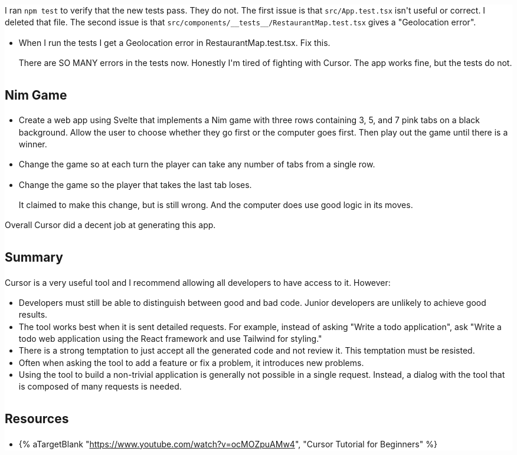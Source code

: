   I ran `npm test` to verify that the new tests pass. They do not.
  The first issue is that `src/App.test.tsx` isn't useful or correct.
  I deleted that file.
  The second issue is that `src/components/__tests__/RestaurantMap.test.tsx`
  gives a "Geolocation error".

- When I run the tests I get a Geolocation error in RestaurantMap.test.tsx. Fix this.

  There are SO MANY errors in the tests now.
  Honestly I'm tired of fighting with Cursor.
  The app works fine, but the tests do not.

## Nim Game

- Create a web app using Svelte that implements a Nim game with
  three rows containing 3, 5, and 7 pink tabs on a black background.
  Allow the user to choose whether they go first or the computer goes first.
  Then play out the game until there is a winner.

- Change the game so at each turn the player can
  take any number of tabs from a single row.

- Change the game so the player that takes the last tab loses.

  It claimed to make this change, but is still wrong.
  And the computer does use good logic in its moves.

Overall Cursor did a decent job at generating this app.

## Summary

Cursor is a very useful tool and I recommend allowing all developers
to have access to it. However:

- Developers must still be able to distinguish between good and bad code.
  Junior developers are unlikely to achieve good results.
- The tool works best when it is sent detailed requests.
  For example, instead of asking "Write a todo application", ask
  "Write a todo web application using the React framework
  and use Tailwind for styling."
- There is a strong temptation to just accept all the generated code
  and not review it. This temptation must be resisted.
- Often when asking the tool to add a feature or fix a problem,
  it introduces new problems.
- Using the tool to build a non-trivial application
  is generally not possible in a single request.
  Instead, a dialog with the tool that is composed of many requests is needed.

## Resources

- {% aTargetBlank "https://www.youtube.com/watch?v=ocMOZpuAMw4",
  "Cursor Tutorial for Beginners" %}
